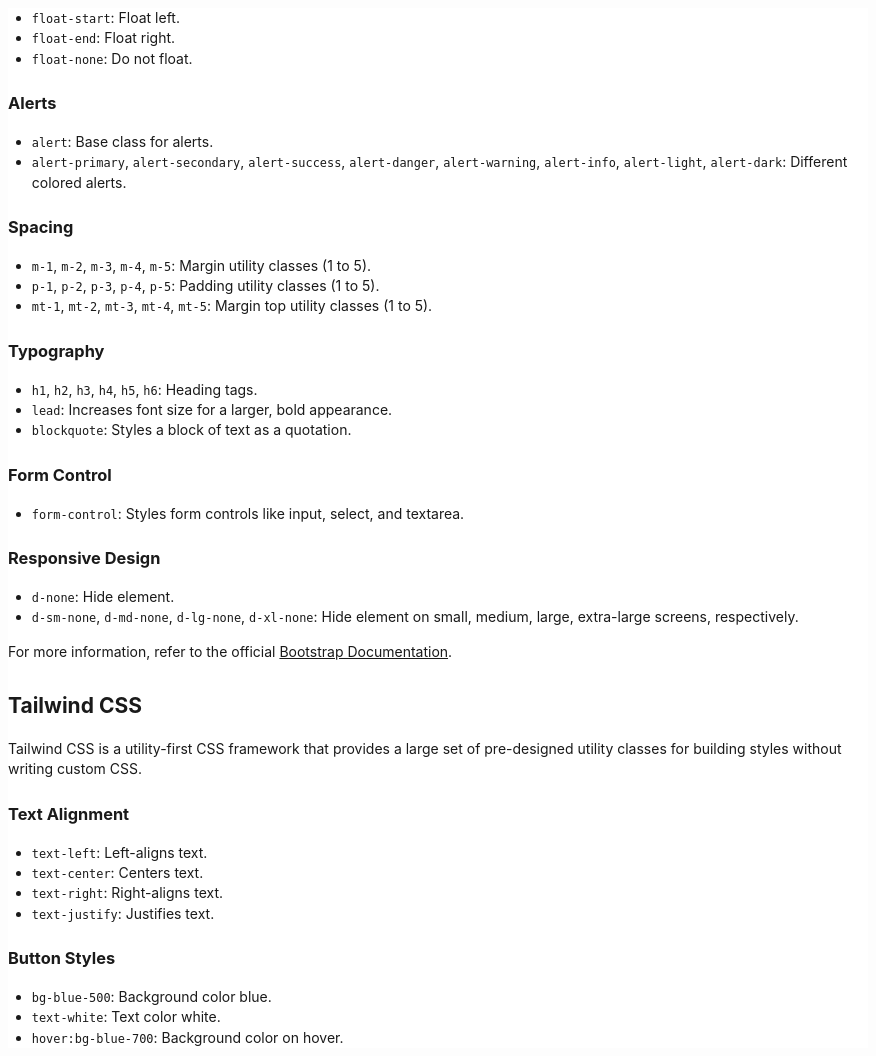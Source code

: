- `float-start`: Float left.
- `float-end`: Float right.
- `float-none`: Do not float.

### Alerts

- `alert`: Base class for alerts.
- `alert-primary`, `alert-secondary`, `alert-success`, `alert-danger`, `alert-warning`, `alert-info`, `alert-light`, `alert-dark`: Different colored alerts.

### Spacing

- `m-1`, `m-2`, `m-3`, `m-4`, `m-5`: Margin utility classes (1 to 5).
- `p-1`, `p-2`, `p-3`, `p-4`, `p-5`: Padding utility classes (1 to 5).
- `mt-1`, `mt-2`, `mt-3`, `mt-4`, `mt-5`: Margin top utility classes (1 to 5).

### Typography

- `h1`, `h2`, `h3`, `h4`, `h5`, `h6`: Heading tags.
- `lead`: Increases font size for a larger, bold appearance.
- `blockquote`: Styles a block of text as a quotation.

### Form Control

- `form-control`: Styles form controls like input, select, and textarea.

### Responsive Design

- `d-none`: Hide element.
- `d-sm-none`, `d-md-none`, `d-lg-none`, `d-xl-none`: Hide element on small, medium, large, extra-large screens, respectively.

For more information, refer to the official [Bootstrap Documentation](https://getbootstrap.com/docs/4.6/getting-started/introduction/).

## Tailwind CSS

Tailwind CSS is a utility-first CSS framework that provides a large set of pre-designed utility classes for building styles without writing custom CSS.

### Text Alignment

- `text-left`: Left-aligns text.
- `text-center`: Centers text.
- `text-right`: Right-aligns text.
- `text-justify`: Justifies text.

### Button Styles

- `bg-blue-500`: Background color blue.
- `text-white`: Text color white.
- `hover:bg-blue-700`: Background color on hover.
